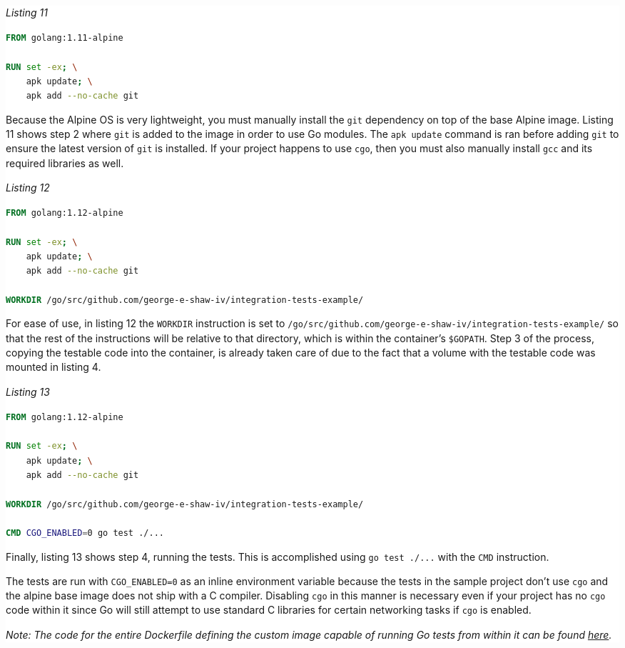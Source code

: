 *Listing 11*

```dockerfile
FROM golang:1.11-alpine

RUN set -ex; \
    apk update; \
    apk add --no-cache git
```

Because the Alpine OS is very lightweight, you must manually install the `git` dependency on top of the base Alpine image. Listing 11 shows step 2 where `git` is added to the image in order to use Go modules. The `apk update` command is ran before adding `git` to ensure the latest version of `git` is installed. If your project happens to use `cgo`, then you must also manually install `gcc` and its required libraries as well.

*Listing 12*

```dockerfile
FROM golang:1.12-alpine

RUN set -ex; \
    apk update; \
    apk add --no-cache git

WORKDIR /go/src/github.com/george-e-shaw-iv/integration-tests-example/
```

For ease of use, in listing 12 the `WORKDIR` instruction is set to `/go/src/github.com/george-e-shaw-iv/integration-tests-example/` so that the rest of the instructions will be relative to that directory, which is within the container’s `$GOPATH`. Step 3 of the process, copying the testable code into the container, is already taken care of due to the fact that a volume with the testable  code was mounted in listing 4.

*Listing 13*

```dockerfile
FROM golang:1.12-alpine

RUN set -ex; \
    apk update; \
    apk add --no-cache git

WORKDIR /go/src/github.com/george-e-shaw-iv/integration-tests-example/

CMD CGO_ENABLED=0 go test ./...
```

Finally, listing 13 shows step 4, running the tests. This is accomplished using `go test ./...` with the `CMD` instruction.

The tests are run with `CGO_ENABLED=0` as an inline environment variable because the tests in the sample project don’t use `cgo` and the alpine base image does not ship with a C compiler. Disabling `cgo` in this manner is necessary even if your project has no `cgo` code within it since Go will still attempt to use standard C libraries for certain networking tasks if `cgo` is enabled.

*Note: The code for the entire Dockerfile defining the custom image capable of running Go tests from within it can be found [here](https://github.com/george-e-shaw-iv/integration-tests-example/blob/master/cmd/listd/deploy/Dockerfile.test).*
